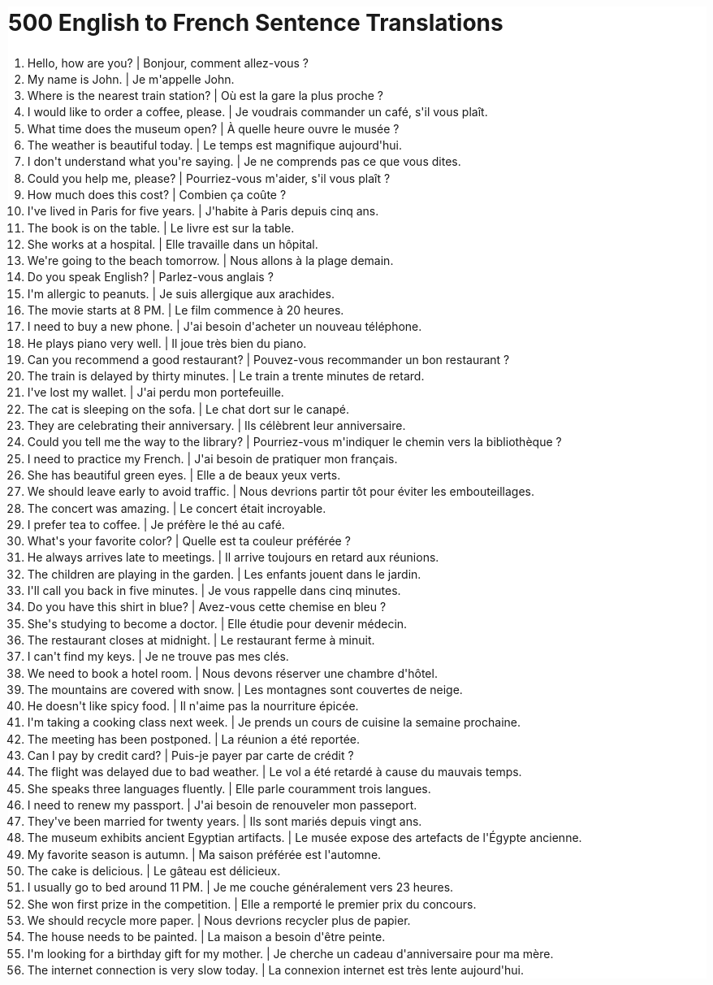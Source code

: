 # 500 English to French Sentence Translations

1. Hello, how are you? | Bonjour, comment allez-vous ?
2. My name is John. | Je m'appelle John.
3. Where is the nearest train station? | Où est la gare la plus proche ?
4. I would like to order a coffee, please. | Je voudrais commander un café, s'il vous plaît.
5. What time does the museum open? | À quelle heure ouvre le musée ?
6. The weather is beautiful today. | Le temps est magnifique aujourd'hui.
7. I don't understand what you're saying. | Je ne comprends pas ce que vous dites.
8. Could you help me, please? | Pourriez-vous m'aider, s'il vous plaît ?
9. How much does this cost? | Combien ça coûte ?
10. I've lived in Paris for five years. | J'habite à Paris depuis cinq ans.
11. The book is on the table. | Le livre est sur la table.
12. She works at a hospital. | Elle travaille dans un hôpital.
13. We're going to the beach tomorrow. | Nous allons à la plage demain.
14. Do you speak English? | Parlez-vous anglais ?
15. I'm allergic to peanuts. | Je suis allergique aux arachides.
16. The movie starts at 8 PM. | Le film commence à 20 heures.
17. I need to buy a new phone. | J'ai besoin d'acheter un nouveau téléphone.
18. He plays piano very well. | Il joue très bien du piano.
19. Can you recommend a good restaurant? | Pouvez-vous recommander un bon restaurant ?
20. The train is delayed by thirty minutes. | Le train a trente minutes de retard.
21. I've lost my wallet. | J'ai perdu mon portefeuille.
22. The cat is sleeping on the sofa. | Le chat dort sur le canapé.
23. They are celebrating their anniversary. | Ils célèbrent leur anniversaire.
24. Could you tell me the way to the library? | Pourriez-vous m'indiquer le chemin vers la bibliothèque ?
25. I need to practice my French. | J'ai besoin de pratiquer mon français.
26. She has beautiful green eyes. | Elle a de beaux yeux verts.
27. We should leave early to avoid traffic. | Nous devrions partir tôt pour éviter les embouteillages.
28. The concert was amazing. | Le concert était incroyable.
29. I prefer tea to coffee. | Je préfère le thé au café.
30. What's your favorite color? | Quelle est ta couleur préférée ?
31. He always arrives late to meetings. | Il arrive toujours en retard aux réunions.
32. The children are playing in the garden. | Les enfants jouent dans le jardin.
33. I'll call you back in five minutes. | Je vous rappelle dans cinq minutes.
34. Do you have this shirt in blue? | Avez-vous cette chemise en bleu ?
35. She's studying to become a doctor. | Elle étudie pour devenir médecin.
36. The restaurant closes at midnight. | Le restaurant ferme à minuit.
37. I can't find my keys. | Je ne trouve pas mes clés.
38. We need to book a hotel room. | Nous devons réserver une chambre d'hôtel.
39. The mountains are covered with snow. | Les montagnes sont couvertes de neige.
40. He doesn't like spicy food. | Il n'aime pas la nourriture épicée.
41. I'm taking a cooking class next week. | Je prends un cours de cuisine la semaine prochaine.
42. The meeting has been postponed. | La réunion a été reportée.
43. Can I pay by credit card? | Puis-je payer par carte de crédit ?
44. The flight was delayed due to bad weather. | Le vol a été retardé à cause du mauvais temps.
45. She speaks three languages fluently. | Elle parle couramment trois langues.
46. I need to renew my passport. | J'ai besoin de renouveler mon passeport.
47. They've been married for twenty years. | Ils sont mariés depuis vingt ans.
48. The museum exhibits ancient Egyptian artifacts. | Le musée expose des artefacts de l'Égypte ancienne.
49. My favorite season is autumn. | Ma saison préférée est l'automne.
50. The cake is delicious. | Le gâteau est délicieux.
51. I usually go to bed around 11 PM. | Je me couche généralement vers 23 heures.
52. She won first prize in the competition. | Elle a remporté le premier prix du concours.
53. We should recycle more paper. | Nous devrions recycler plus de papier.
54. The house needs to be painted. | La maison a besoin d'être peinte.
55. I'm looking for a birthday gift for my mother. | Je cherche un cadeau d'anniversaire pour ma mère.
56. The internet connection is very slow today. | La connexion internet est très lente aujourd'hui.